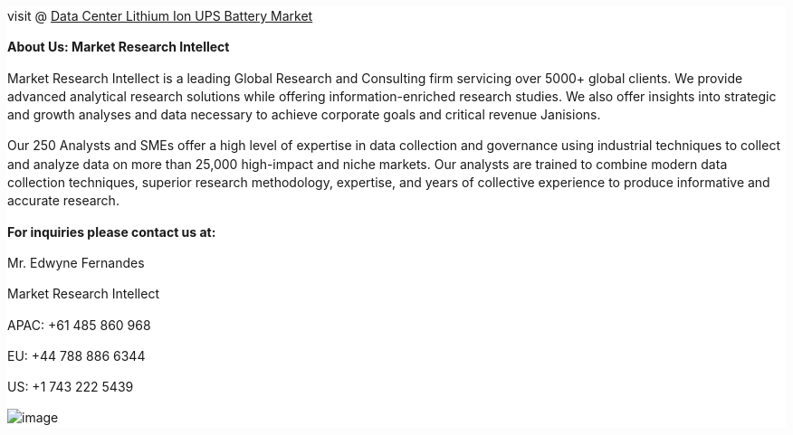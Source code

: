 visit&nbsp;@</strong>&nbsp;</span><span class="font-[700]"><a href="https://www.marketresearchintellect.com/product/data-center-lithium-ion-ups-battery-market/?utm_source=Linkedin&utm_medium=815" target="_blank" data-tracking-control-name="article-ssr-frontend-pulse_little-text-block" data-tracking-will-navigate="" data-test-link="">Data Center Lithium Ion UPS Battery Market</a></span></p><p><strong><span class="font-[700]">About Us: Market Research Intellect</span></strong></p><p><span class="">Market Research Intellect is a leading Global Research and Consulting firm servicing over 5000+ global clients. We provide advanced analytical research solutions while offering information-enriched research studies.&nbsp;</span>We also offer insights into strategic and growth analyses and data necessary to achieve corporate goals and critical revenue Janisions.</p><p><span class="">Our 250 Analysts and SMEs offer a high level of expertise in data collection and governance using industrial techniques to collect and analyze data on more than 25,000 high-impact and niche markets. Our analysts are trained to combine modern data collection techniques, superior research methodology, expertise, and years of collective experience to produce informative and accurate research.</span></p><p><strong>For inquiries please contact us at:</strong></p><p>Mr. Edwyne Fernandes</p><p>Market Research Intellect</p><p>APAC: +61 485 860 968</p><p>EU: +44 788 886 6344</p><p>US: +1 743 222 5439</p>
![image](https://github.com/user-attachments/assets/216ac040-388b-4456-a009-13ecc296fa80)
